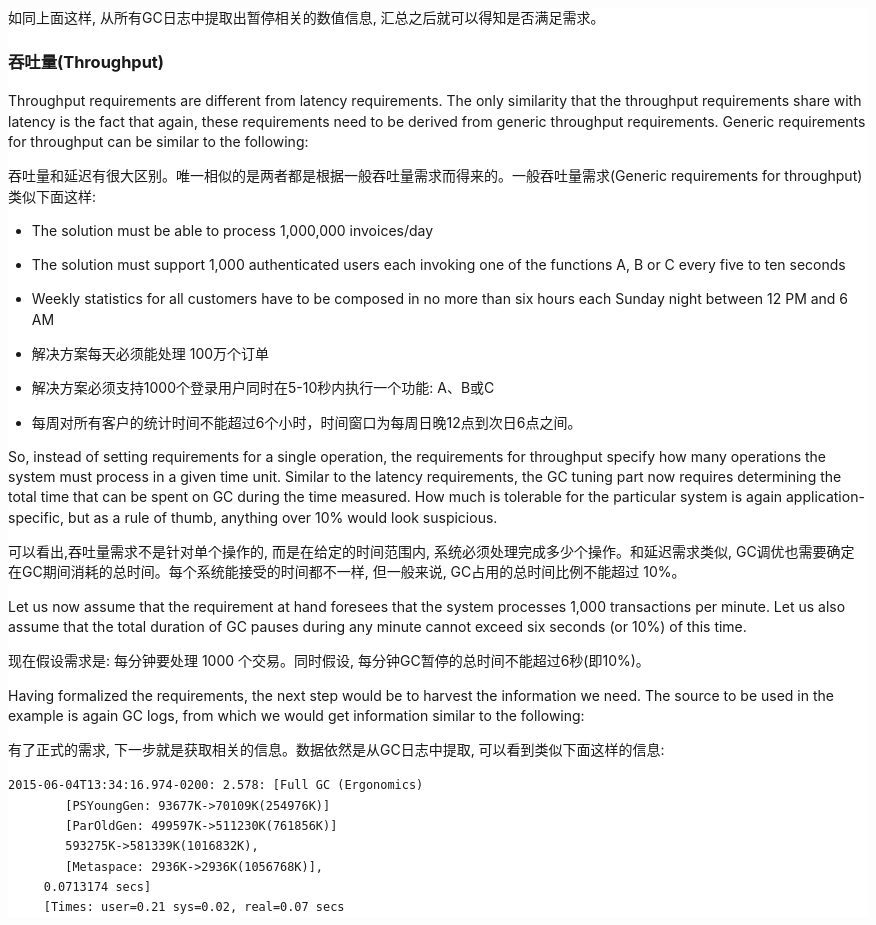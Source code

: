 
如同上面这样, 从所有GC日志中提取出暂停相关的数值信息, 汇总之后就可以得知是否满足需求。




### 吞吐量(Throughput)




Throughput requirements are different from latency requirements. The only similarity that the throughput requirements share with latency is the fact that again, these requirements need to be derived from generic throughput requirements. Generic requirements for throughput can be similar to the following:



吞吐量和延迟有很大区别。唯一相似的是两者都是根据一般吞吐量需求而得来的。一般吞吐量需求(Generic requirements for throughput) 类似下面这样:



- The solution must be able to process 1,000,000 invoices/day
- The solution must support 1,000 authenticated users each invoking one of the functions A, B or C every five to ten seconds
- Weekly statistics for all customers have to be composed in no more than six hours each Sunday night between 12 PM and 6 AM


- 解决方案每天必须能处理 100万个订单
- 解决方案必须支持1000个登录用户同时在5-10秒内执行一个功能: A、B或C
- 每周对所有客户的统计时间不能超过6个小时，时间窗口为每周日晚12点到次日6点之间。




So, instead of setting requirements for a single operation, the requirements for throughput specify how many operations the system must process in a given time unit. Similar to the latency requirements, the GC tuning part now requires determining the total time that can be spent on GC during the time measured. How much is tolerable for the particular system is again application-specific, but as a rule of thumb, anything over 10% would look suspicious.


可以看出,吞吐量需求不是针对单个操作的, 而是在给定的时间范围内, 系统必须处理完成多少个操作。和延迟需求类似, GC调优也需要确定在GC期间消耗的总时间。每个系统能接受的时间都不一样, 但一般来说, GC占用的总时间比例不能超过 10%。



Let us now assume that the requirement at hand foresees that the system processes 1,000 transactions per minute. Let us also assume that the total duration of GC pauses during any minute cannot exceed six seconds (or 10%) of this time.


现在假设需求是: 每分钟要处理 1000 个交易。同时假设, 每分钟GC暂停的总时间不能超过6秒(即10%)。



Having formalized the requirements, the next step would be to harvest the information we need. The source to be used in the example is again GC logs, from which we would get information similar to the following:


有了正式的需求, 下一步就是获取相关的信息。数据依然是从GC日志中提取, 可以看到类似下面这样的信息:



	2015-06-04T13:34:16.974-0200: 2.578: [Full GC (Ergonomics)
			[PSYoungGen: 93677K->70109K(254976K)] 
			[ParOldGen: 499597K->511230K(761856K)] 
			593275K->581339K(1016832K), 
			[Metaspace: 2936K->2936K(1056768K)], 
		 0.0713174 secs] 
		 [Times: user=0.21 sys=0.02, real=0.07 secs
